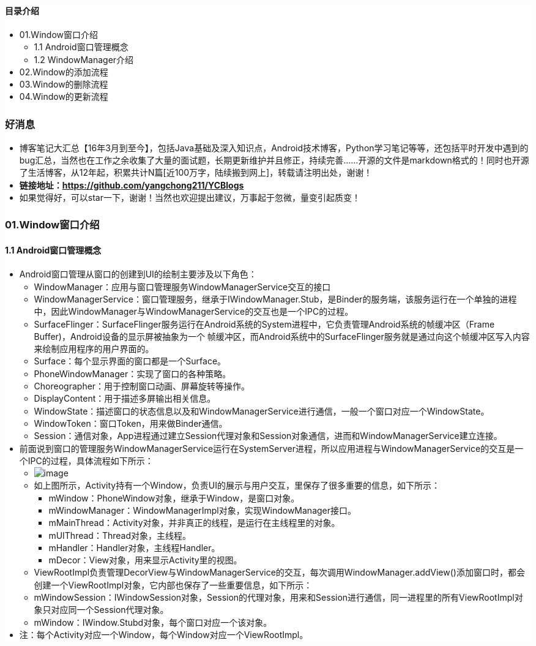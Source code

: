 #### 目录介绍
- 01.Window窗口介绍
    - 1.1 Android窗口管理概念
    - 1.2 WindowManager介绍
- 02.Window的添加流程
- 03.Window的删除流程
- 04.Window的更新流程



### 好消息
- 博客笔记大汇总【16年3月到至今】，包括Java基础及深入知识点，Android技术博客，Python学习笔记等等，还包括平时开发中遇到的bug汇总，当然也在工作之余收集了大量的面试题，长期更新维护并且修正，持续完善……开源的文件是markdown格式的！同时也开源了生活博客，从12年起，积累共计N篇[近100万字，陆续搬到网上]，转载请注明出处，谢谢！
- **链接地址：https://github.com/yangchong211/YCBlogs**
- 如果觉得好，可以star一下，谢谢！当然也欢迎提出建议，万事起于忽微，量变引起质变！





### 01.Window窗口介绍
#### 1.1 Android窗口管理概念
- Android窗口管理从窗口的创建到UI的绘制主要涉及以下角色：
    - WindowManager：应用与窗口管理服务WindowManagerService交互的接口
    - WindowManagerService：窗口管理服务，继承于IWindowManager.Stub，是Binder的服务端，该服务运行在一个单独的进程中，因此WindowManager与WindowManagerService的交互也是一个IPC的过程。
    - SurfaceFlinger：SurfaceFlinger服务运行在Android系统的System进程中，它负责管理Android系统的帧缓冲区（Frame Buffer)，Android设备的显示屏被抽象为一个
    帧缓冲区，而Android系统中的SurfaceFlinger服务就是通过向这个帧缓冲区写入内容来绘制应用程序的用户界面的。
    - Surface：每个显示界面的窗口都是一个Surface。
    - PhoneWindowManager：实现了窗口的各种策略。
    - Choreographer：用于控制窗口动画、屏幕旋转等操作。
    - DisplayContent：用于描述多屏输出相关信息。
    - WindowState：描述窗口的状态信息以及和WindowManagerService进行通信，一般一个窗口对应一个WindowState。
    - WindowToken：窗口Token，用来做Binder通信。
    - Session：通信对象，App进程通过建立Session代理对象和Session对象通信，进而和WindowManagerService建立连接。
- 前面说到窗口的管理服务WindowManagerService运行在SystemServer进程，所以应用进程与WindowManagerService的交互是一个IPC的过程，具体流程如下所示：
    - ![image](https://upload-images.jianshu.io/upload_images/4432347-7d8152d17248b823.png?imageMogr2/auto-orient/strip%7CimageView2/2/w/1240)
    - 如上图所示，Activity持有一个Window，负责UI的展示与用户交互，里保存了很多重要的信息，如下所示：
        - mWindow：PhoneWindow对象，继承于Window，是窗口对象。
        - mWindowManager：WindowManagerImpl对象，实现WindowManager接口。
        - mMainThread：Activity对象，并非真正的线程，是运行在主线程里的对象。
        - mUIThread：Thread对象，主线程。
        - mHandler：Handler对象，主线程Handler。
        - mDecor：View对象，用来显示Activity里的视图。
    - ViewRootImpl负责管理DecorView与WindowManagerService的交互，每次调用WindowManager.addView()添加窗口时，都会创建一个ViewRootImpl对象，它内部也保存了一些重要信息，如下所示：
    - mWindowSession：IWindowSession对象，Session的代理对象，用来和Session进行通信，同一进程里的所有ViewRootImpl对象只对应同一个Session代理对象。
    - mWindow：IWindow.Stubd对象，每个窗口对应一个该对象。
- 注：每个Activity对应一个Window，每个Window对应一个ViewRootImpl。
